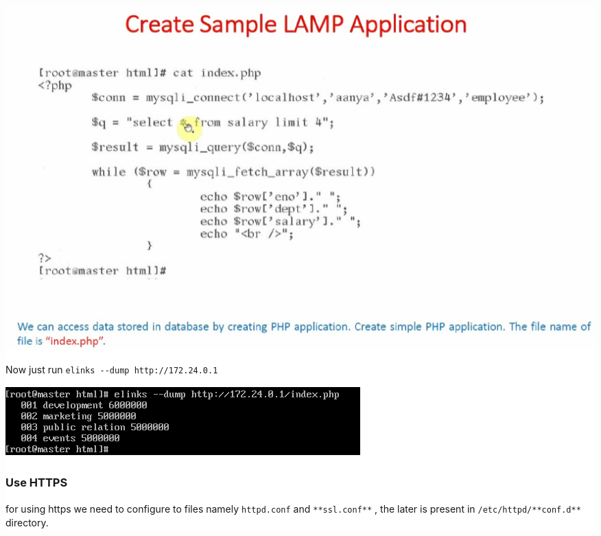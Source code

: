 ![Untitled](Apache%20Web%20Server%20a4671442e6b24dd7937df6e8d6a1b4b0/Untitled%2033.png)

Now just run `elinks --dump http://172.24.0.1`

![Untitled](Apache%20Web%20Server%20a4671442e6b24dd7937df6e8d6a1b4b0/Untitled%2034.png)

### Use HTTPS

for using https we need to configure to files namely `httpd.conf` and `**ssl.conf**` , the later is present in `/etc/httpd/**conf.d**` directory. 
